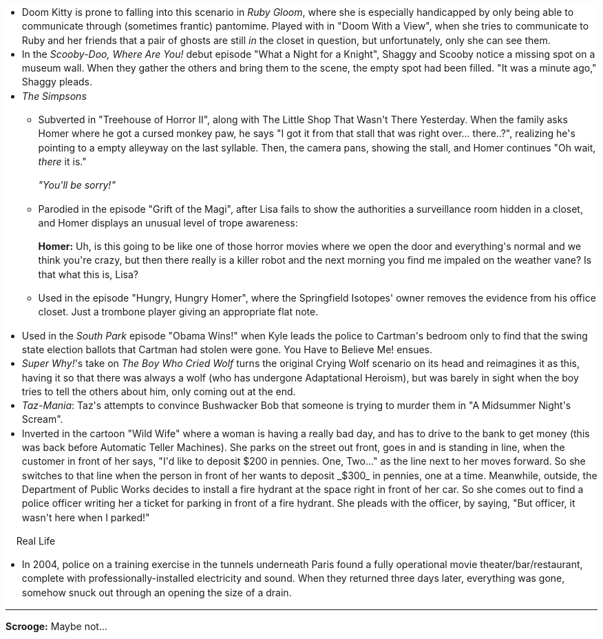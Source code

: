 -   Doom Kitty is prone to falling into this scenario in _Ruby Gloom_, where she is especially handicapped by only being able to communicate through (sometimes frantic) pantomime. Played with in "Doom With a View", when she tries to communicate to Ruby and her friends that a pair of ghosts are still _in_ the closet in question, but unfortunately, only she can see them.
-   In the _Scooby-Doo, Where Are You!_ debut episode "What a Night for a Knight", Shaggy and Scooby notice a missing spot on a museum wall. When they gather the others and bring them to the scene, the empty spot had been filled. "It was a minute ago," Shaggy pleads.
-   _The Simpsons_
    -   Subverted in "Treehouse of Horror II", along with The Little Shop That Wasn't There Yesterday. When the family asks Homer where he got a cursed monkey paw, he says "I got it from that stall that was right over... there..?", realizing he's pointing to a empty alleyway on the last syllable. Then, the camera pans, showing the stall, and Homer continues "Oh wait, _there_ it is."
        
        _"You'll be sorry!"_
        
    -   Parodied in the episode "Grift of the Magi", after Lisa fails to show the authorities a surveillance room hidden in a closet, and Homer displays an unusual level of trope awareness:
        
        **Homer:** Uh, is this going to be like one of those horror movies where we open the door and everything's normal and we think you're crazy, but then there really is a killer robot and the next morning you find me impaled on the weather vane? Is that what this is, Lisa?
        
    -   Used in the episode "Hungry, Hungry Homer", where the Springfield Isotopes' owner removes the evidence from his office closet. Just a trombone player giving an appropriate flat note.
-   Used in the _South Park_ episode "Obama Wins!" when Kyle leads the police to Cartman's bedroom only to find that the swing state election ballots that Cartman had stolen were gone. You Have to Believe Me! ensues.
-   _Super Why!_'s take on _The Boy Who Cried Wolf_ turns the original Crying Wolf scenario on its head and reimagines it as this, having it so that there was always a wolf (who has undergone Adaptational Heroism), but was barely in sight when the boy tries to tell the others about him, only coming out at the end.
-   _Taz-Mania_: Taz's attempts to convince Bushwacker Bob that someone is trying to murder them in "A Midsummer Night's Scream".
-   Inverted in the cartoon "Wild Wife" where a woman is having a really bad day, and has to drive to the bank to get money (this was back before Automatic Teller Machines). She parks on the street out front, goes in and is standing in line, when the customer in front of her says, "I'd like to deposit $200 in pennies. One, Two..." as the line next to her moves forward. So she switches to that line when the person in front of her wants to deposit _$300_ in pennies, one at a time. Meanwhile, outside, the Department of Public Works decides to install a fire hydrant at the space right in front of her car. So she comes out to find a police officer writing her a ticket for parking in front of a fire hydrant. She pleads with the officer, by saying, "But officer, it wasn't here when I parked!"

    Real Life 

-   In 2004, police on a training exercise in the tunnels underneath Paris found a fully operational movie theater/bar/restaurant, complete with professionally-installed electricity and sound. When they returned three days later, everything was gone, somehow snuck out through an opening the size of a drain.

___

**Scrooge:** Maybe not...